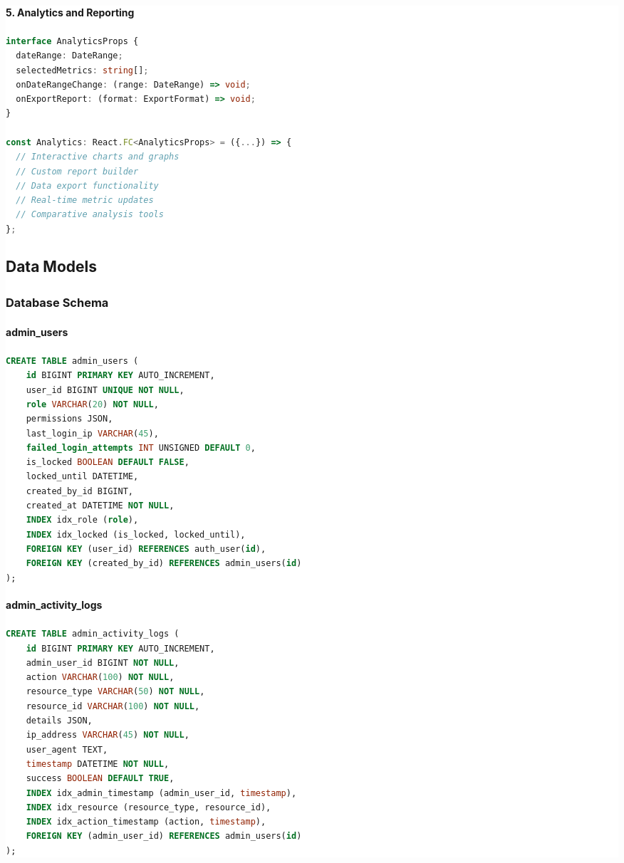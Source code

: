 #### 5. Analytics and Reporting
```typescript
interface AnalyticsProps {
  dateRange: DateRange;
  selectedMetrics: string[];
  onDateRangeChange: (range: DateRange) => void;
  onExportReport: (format: ExportFormat) => void;
}

const Analytics: React.FC<AnalyticsProps> = ({...}) => {
  // Interactive charts and graphs
  // Custom report builder
  // Data export functionality
  // Real-time metric updates
  // Comparative analysis tools
};
```

## Data Models

### Database Schema

#### admin_users
```sql
CREATE TABLE admin_users (
    id BIGINT PRIMARY KEY AUTO_INCREMENT,
    user_id BIGINT UNIQUE NOT NULL,
    role VARCHAR(20) NOT NULL,
    permissions JSON,
    last_login_ip VARCHAR(45),
    failed_login_attempts INT UNSIGNED DEFAULT 0,
    is_locked BOOLEAN DEFAULT FALSE,
    locked_until DATETIME,
    created_by_id BIGINT,
    created_at DATETIME NOT NULL,
    INDEX idx_role (role),
    INDEX idx_locked (is_locked, locked_until),
    FOREIGN KEY (user_id) REFERENCES auth_user(id),
    FOREIGN KEY (created_by_id) REFERENCES admin_users(id)
);
```

#### admin_activity_logs
```sql
CREATE TABLE admin_activity_logs (
    id BIGINT PRIMARY KEY AUTO_INCREMENT,
    admin_user_id BIGINT NOT NULL,
    action VARCHAR(100) NOT NULL,
    resource_type VARCHAR(50) NOT NULL,
    resource_id VARCHAR(100) NOT NULL,
    details JSON,
    ip_address VARCHAR(45) NOT NULL,
    user_agent TEXT,
    timestamp DATETIME NOT NULL,
    success BOOLEAN DEFAULT TRUE,
    INDEX idx_admin_timestamp (admin_user_id, timestamp),
    INDEX idx_resource (resource_type, resource_id),
    INDEX idx_action_timestamp (action, timestamp),
    FOREIGN KEY (admin_user_id) REFERENCES admin_users(id)
);
```
